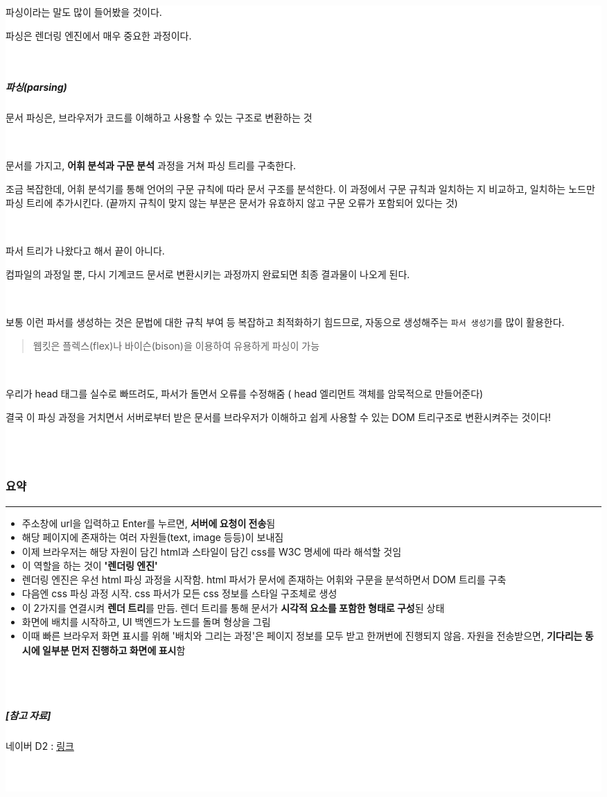 
파싱이라는 말도 많이 들어봤을 것이다.

파싱은 렌더링 엔진에서 매우 중요한 과정이다.

<br>

##### 파싱(parsing)

문서 파싱은, 브라우저가 코드를 이해하고 사용할 수 있는 구조로 변환하는 것

<br>

문서를 가지고, **어휘 분석과 구문 분석** 과정을 거쳐 파싱 트리를 구축한다.

조금 복잡한데, 어휘 분석기를 통해 언어의 구문 규칙에 따라 문서 구조를 분석한다. 이 과정에서 구문 규칙과 일치하는 지 비교하고, 일치하는 노드만 파싱 트리에 추가시킨다.
(끝까지 규칙이 맞지 않는 부분은 문서가 유효하지 않고 구문 오류가 포함되어 있다는 것)

<br>

파서 트리가 나왔다고 해서 끝이 아니다.

컴파일의 과정일 뿐, 다시 기계코드 문서로 변환시키는 과정까지 완료되면 최종 결과물이 나오게 된다.

<br>

보통 이런 파서를 생성하는 것은 문법에 대한 규칙 부여 등 복잡하고 최적화하기 힘드므로, 자동으로 생성해주는 `파서 생성기`를 많이 활용한다.

> 웹킷은 플렉스(flex)나 바이슨(bison)을 이용하여 유용하게 파싱이 가능

<br>

우리가 head 태그를 실수로 빠뜨려도, 파서가 돌면서 오류를 수정해줌 ( head 엘리먼트 객체를 암묵적으로 만들어준다)

결국 이 파싱 과정을 거치면서 서버로부터 받은 문서를 브라우저가 이해하고 쉽게 사용할 수 있는 DOM 트리구조로 변환시켜주는 것이다!

<br>

<br>

### 요약

---

- 주소창에 url을 입력하고 Enter를 누르면, **서버에 요청이 전송**됨
- 해당 페이지에 존재하는 여러 자원들(text, image 등등)이 보내짐
- 이제 브라우저는 해당 자원이 담긴 html과 스타일이 담긴 css를 W3C 명세에 따라 해석할 것임
- 이 역할을 하는 것이 **'렌더링 엔진'**
- 렌더링 엔진은 우선 html 파싱 과정을 시작함. html 파서가 문서에 존재하는 어휘와 구문을 분석하면서 DOM 트리를 구축
- 다음엔 css 파싱 과정 시작. css 파서가 모든 css 정보를 스타일 구조체로 생성
- 이 2가지를 연결시켜 **렌더 트리**를 만듬. 렌더 트리를 통해 문서가 **시각적 요소를 포함한 형태로 구성**된 상태
- 화면에 배치를 시작하고, UI 백엔드가 노드를 돌며 형상을 그림
- 이때 빠른 브라우저 화면 표시를 위해 '배치와 그리는 과정'은 페이지 정보를 모두 받고 한꺼번에 진행되지 않음. 자원을 전송받으면, **기다리는 동시에 일부분 먼저 진행하고 화면에 표시**함

<br>

<br>

##### [참고 자료]

네이버 D2 : [링크](https://d2.naver.com/helloworld/59361)

<br>

<br>
